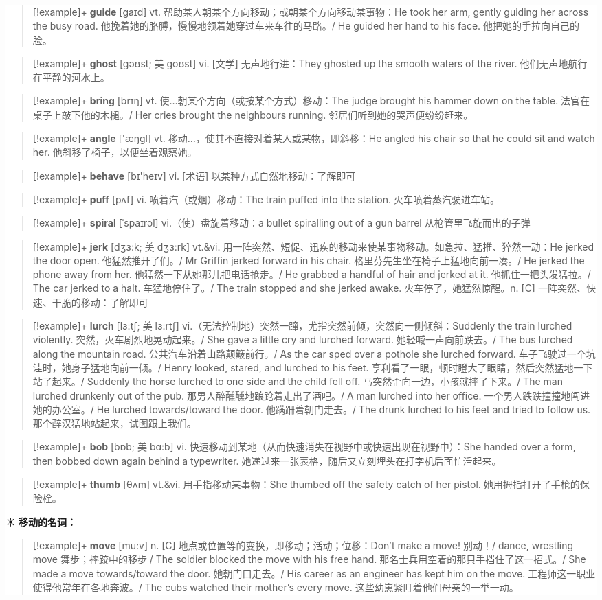 >[!example]+ <span class="vocabulary">**guide**</span> [ɡaɪd] 
> <span class="definition">vt. 帮助某人朝某个方向移动；或朝某个方向移动某事物：</span>He took her arm, gently guiding her across the busy road. 他挽着她的胳膊，慢慢地领着她穿过车来车往的马路。/ He guided her hand to his face. 他把她的手拉向自己的脸。
           
>[!example]+ <span class="vocabulary">**ghost**</span> [gəʊst; 美 goʊst]
> <span class="definition">vi. [文学] 无声地行进：</span>They ghosted up the smooth waters of the river. 他们无声地航行在平静的河水上。

>[!example]+ <span class="vocabulary">**bring**</span> [brɪŋ] 
> <span class="definition">vt. 使…朝某个方向（或按某个方式）移动：</span>The judge brought his hammer down on the table. 法官在桌子上敲下他的木槌。/ Her cries brought the neighbours running. 邻居们听到她的哭声便纷纷赶来。

>[!example]+ <span class="vocabulary">**angle**</span> ['æŋɡl] 
> <span class="definition">vt. 移动…，使其不直接对着某人或某物，即斜移：</span>He angled his chair so that he could sit and watch her. 他斜移了椅子，以便坐着观察她。

>[!example]+ <span class="vocabulary">**behave**</span> [bɪ'heɪv] 
> <span class="definition">vi. [术语] 以某种方式自然地移动：</span>了解即可
                      
>[!example]+ <span class="vocabulary">**puff**</span> [pʌf]
> <span class="definition">vi. 喷着汽（或烟）移动：</span>The train puffed into the station. 火车喷着蒸汽驶进车站。

>[!example]+ <span class="vocabulary">**spiral**</span> [ˈspaɪrəl]
> <span class="definition">vi.（使）盘旋着移动：</span>a bullet spiralling out of a gun barrel 从枪管里飞旋而出的子弹

>[!example]+ <span class="vocabulary">**jerk**</span> [dʒɜ:k; 美 dʒɜ:rk]
> <span class="definition">vt.&vi. 用一阵突然、短促、迅疾的移动来使某事物移动。如急拉、猛推、猝然一动：</span>He jerked the door open. 他猛然推开了们。/ Mr Griffin jerked forward in his chair. 格里芬先生坐在椅子上猛地向前一凑。/ He jerked the phone away from her. 他猛然一下从她那儿把电话抢走。/ He grabbed a handful of hair and jerked at it. 他抓住一把头发猛拉。/ The car jerked to a halt. 车猛地停住了。/ The train stopped and she jerked awake. 火车停了，她猛然惊醒。<span class="definition">n. [C] 一阵突然、快速、干脆的移动：</span>了解即可
   
>[!example]+ <span class="vocabulary">**lurch**</span> [lɜ:tʃ; 美 lɜ:rtʃ]
> <span class="definition">vi.（无法控制地）突然一蹿，尤指突然前倾，突然向一侧倾斜：</span>Suddenly the train lurched violently. 突然，火车剧烈地晃动起来。/ She gave a little cry and lurched forward. 她轻喊一声向前跌去。/ The bus lurched along the mountain road. 公共汽车沿着山路颠簸前行。/ As the car sped over a pothole she lurched forward. 车子飞驶过一个坑洼时，她身子猛地向前一倾。/ Henry looked, stared, and lurched to his feet. 亨利看了一眼，顿时瞪大了眼睛，然后突然猛地一下站了起来。/ Suddenly the horse lurched to one side and the child fell off. 马突然歪向一边，小孩就摔了下来。/ The man lurched drunkenly out of the pub. 那男人醉醺醺地踉跄着走出了酒吧。/ A man lurched into her office. 一个男人跌跌撞撞地闯进她的办公室。/ He lurched towards/toward the door. 他蹒跚着朝门走去。/ The drunk lurched to his feet and tried to follow us. 那个醉汉猛地站起来，试图跟上我们。
           
>[!example]+ <span class="vocabulary">**bob**</span> [bɒb; 美 bɑ:b]
> <span class="definition">vi. 快速移动到某地（从而快速消失在视野中或快速出现在视野中）：</span>She handed over a form, then bobbed down again behind a typewriter. 她递过来一张表格，随后又立刻埋头在打字机后面忙活起来。

>[!example]+ <span class="vocabulary">**thumb**</span> [θʌm]
> <span class="definition">vt.&vi. 用手指移动某事物：</span>She thumbed off the safety catch of her pistol. 她用拇指打开了手枪的保险栓。

☀ <span class="category">**移动的名词：**</span>
>[!example]+ <span class="vocabulary">**move**</span> [mu:v] 
> <span class="definition">n. [C] 地点或位置等的变换，即移动；活动；位移：</span>Don’t make a move! 别动！/ dance, wrestling move 舞步；摔跤中的移步 / The soldier blocked the move with his free hand. 那名士兵用空着的那只手挡住了这一招式。/ She made a move towards/toward the door. 她朝门口走去。/ His career as an engineer has kept him on the move. 工程师这一职业使得他常年在各地奔波。/ The cubs watched their mother’s every move. 这些幼崽紧盯着他们母亲的一举一动。
